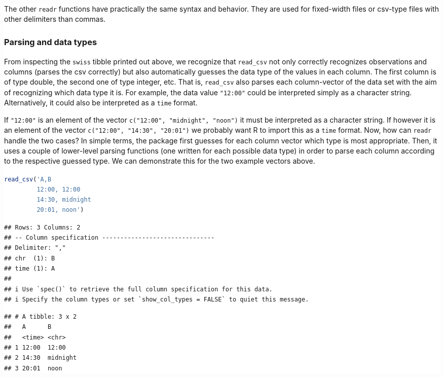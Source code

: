 The other `readr` functions have practically the same syntax and behavior. They are used for fixed-width files or csv-type files with other delimiters than commas. 

### Parsing and data types

From inspecting the `swiss` tibble printed out above, we recognize that `read_csv` not only correctly recognizes observations and columns (parses the csv correctly) but also automatically guesses the data type of the values in each column. The first column is of type double, the second one of type integer, etc. That is, `read_csv` also parses each column-vector of the data set with the aim of recognizing which data type it is. For example, the data value `"12:00"` could be interpreted simply as a character string. Alternatively, it could also be interpreted as a `time` format. 

If `"12:00"` is an element of the vector `c("12:00", "midnight", "noon")` it must be interpreted as a character string. If however it is an element of the vector `c("12:00", "14:30", "20:01")` we probably want R to import this as a `time` format. Now, how can `readr` handle the two cases? In simple terms, the package first guesses for each column vector which type is most appropriate. Then, it uses a couple of lower-level parsing functions (one written for each possible data type) in order to parse each column according to the respective guessed type. We can demonstrate this for the two example vectors above.


```r
read_csv('A,B
         12:00, 12:00
         14:30, midnight
         20:01, noon')
```

```
## Rows: 3 Columns: 2
## -- Column specification -------------------------------
## Delimiter: ","
## chr  (1): B
## time (1): A
## 
## i Use `spec()` to retrieve the full column specification for this data.
## i Specify the column types or set `show_col_types = FALSE` to quiet this message.
```

```
## # A tibble: 3 x 2
##   A      B       
##   <time> <chr>   
## 1 12:00  12:00   
## 2 14:30  midnight
## 3 20:01  noon
```

